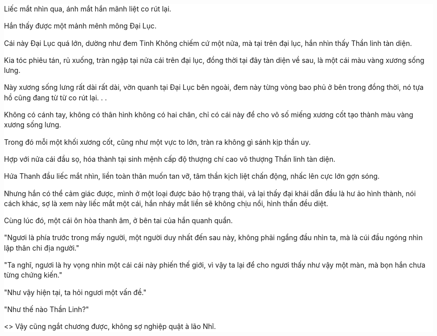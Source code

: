 Liếc mắt nhìn qua, ánh mắt hắn mãnh liệt co rút lại.

Hắn thấy được một mảnh mênh mông Đại Lục.

Cái này Đại Lục quá lớn, dường như đem Tinh Không chiếm cứ một nửa, mà tại trên đại lục, hắn nhìn thấy Thần linh tàn diện.

Kia tóc phiêu tán, rủ xuống, tràn ngập tại nửa cái trên đại lục, đồng thời tại đây tàn diện về sau, là một cái màu vàng xương sống lưng.

Này xương sống lưng rất dài rất dài, vờn quanh tại Đại Lục bên ngoài, đem này từng vòng bao phủ ở bên trong đồng thời, nó tựa hồ cũng đang từ từ co rút lại. . .

Không có cánh tay, không có thân hình không có hai chân, chỉ có cái này để cho vô số miếng xương cốt tạo thành màu vàng xương sống lưng.

Trong đó mỗi một khối xương cốt, cũng như một vực to lớn, tràn ra không gì sánh kịp thần uy.

Hợp với nửa cái đầu sọ, hóa thành tại sinh mệnh cấp độ thượng chí cao vô thượng Thần linh tàn diện.

Hứa Thanh đầu liếc mắt nhìn, liền toàn thân muốn tan vỡ, tâm thần kịch liệt chấn động, nhấc lên cực lớn gợn sóng.

Nhưng hắn có thể cảm giác được, mình ở một loại được bảo hộ trạng thái, vả lại thấy đại khái dẫn đầu là hư ảo hình thành, nói cách khác, sợ là xem này liếc mắt một cái, hắn nháy mắt liền sẽ không chịu nổi, hình thần đều diệt.

Cùng lúc đó, một cái ôn hòa thanh âm, ở bên tai của hắn quanh quẩn.

"Ngươi là phía trước trong mấy người, một người duy nhất đến sau này, không phải ngẩng đầu nhìn ta, mà là cúi đầu ngóng nhìn lập thân chi địa người."

"Ta nghĩ, ngươi là hy vọng nhìn một cái cái này phiến thế giới, vì vậy ta lại để cho ngươi thấy như vậy một màn, mà bọn hắn chưa từng chứng kiến."

"Như vậy hiện tại, ta hỏi ngươi một vấn đề."

"Như thế nào Thần Linh?"

<>
Vậy cũng ngắt chương được, không sợ nghiệp quật à lão Nhĩ.




